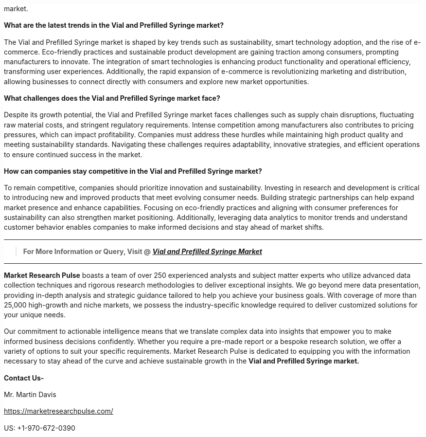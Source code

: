market.</p><p><strong>What are the latest trends in the Vial and Prefilled Syringe market?</strong></p><p>The Vial and Prefilled Syringe market is shaped by key trends such as sustainability, smart technology adoption, and the rise of e-commerce. Eco-friendly practices and sustainable product development are gaining traction among consumers, prompting manufacturers to innovate. The integration of smart technologies is enhancing product functionality and operational efficiency, transforming user experiences. Additionally, the rapid expansion of e-commerce is revolutionizing marketing and distribution, allowing businesses to connect directly with consumers and explore new market opportunities.</p><p><strong>What challenges does the Vial and Prefilled Syringe market face?</strong></p><p>Despite its growth potential, the Vial and Prefilled Syringe market faces challenges such as supply chain disruptions, fluctuating raw material costs, and stringent regulatory requirements. Intense competition among manufacturers also contributes to pricing pressures, which can impact profitability. Companies must address these hurdles while maintaining high product quality and meeting sustainability standards. Navigating these challenges requires adaptability, innovative strategies, and efficient operations to ensure continued success in the market.</p><p><strong>How can companies stay competitive in the Vial and Prefilled Syringe market?</strong></p><p>To remain competitive, companies should prioritize innovation and sustainability. Investing in research and development is critical to introducing new and improved products that meet evolving consumer needs. Building strategic partnerships can help expand market presence and enhance capabilities. Focusing on eco-friendly practices and aligning with consumer preferences for sustainability can also strengthen market positioning. Additionally, leveraging data analytics to monitor trends and understand customer behavior enables companies to make informed decisions and stay ahead of market shifts.</p><hr /><blockquote><p><strong>For More Information or Query, Visit @&nbsp;<em><a href="https://marketresearchpulse.com/report/79818/vial-and-prefilled-syringe-market?utm_source=Linkedin&utm_medium=021">Vial and Prefilled Syringe Market</a></em></strong></p></blockquote><hr /><p><strong>Market Research Pulse</strong> boasts a team of over 250 experienced analysts and subject matter experts who utilize advanced data collection techniques and rigorous research methodologies to deliver exceptional insights. We go beyond mere data presentation, providing in-depth analysis and strategic guidance tailored to help you achieve your business goals. With coverage of more than 25,000 high-growth and niche markets, we possess the industry-specific knowledge required to deliver customized solutions for your unique needs.</p><p>Our commitment to actionable intelligence means that we translate complex data into insights that empower you to make informed business decisions confidently. Whether you require a pre-made report or a bespoke research solution, we offer a variety of options to suit your specific requirements. Market Research Pulse is dedicated to equipping you with the information necessary to stay ahead of the curve and achieve sustainable growth in the <strong>Vial and Prefilled Syringe market.</strong></p><p><strong>Contact Us-</strong></p><p>Mr. Martin Davis</p><p>https://marketresearchpulse.com/</p><p>US: +1-970-672-0390</p>
